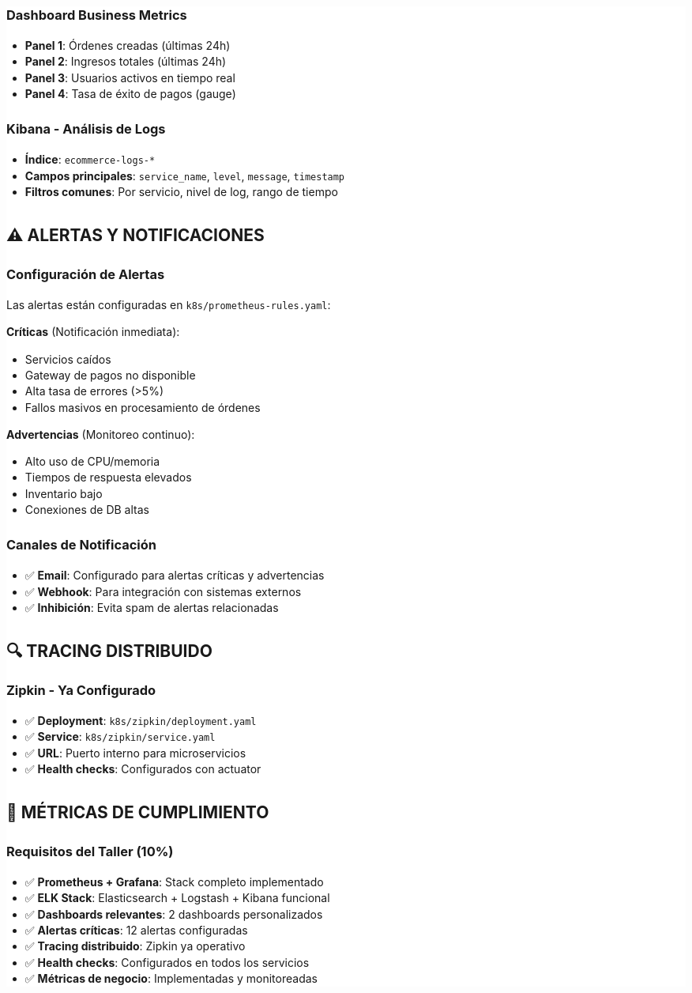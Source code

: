 ### **Dashboard Business Metrics**
- **Panel 1**: Órdenes creadas (últimas 24h)
- **Panel 2**: Ingresos totales (últimas 24h)
- **Panel 3**: Usuarios activos en tiempo real
- **Panel 4**: Tasa de éxito de pagos (gauge)

### **Kibana - Análisis de Logs**
- **Índice**: `ecommerce-logs-*`
- **Campos principales**: `service_name`, `level`, `message`, `timestamp`
- **Filtros comunes**: Por servicio, nivel de log, rango de tiempo

## ⚠️ **ALERTAS Y NOTIFICACIONES**

### **Configuración de Alertas**
Las alertas están configuradas en `k8s/prometheus-rules.yaml`:

**Críticas** (Notificación inmediata):
- Servicios caídos
- Gateway de pagos no disponible
- Alta tasa de errores (>5%)
- Fallos masivos en procesamiento de órdenes

**Advertencias** (Monitoreo continuo):
- Alto uso de CPU/memoria
- Tiempos de respuesta elevados
- Inventario bajo
- Conexiones de DB altas

### **Canales de Notificación**
- ✅ **Email**: Configurado para alertas críticas y advertencias
- ✅ **Webhook**: Para integración con sistemas externos
- ✅ **Inhibición**: Evita spam de alertas relacionadas

## 🔍 **TRACING DISTRIBUIDO**

### **Zipkin - Ya Configurado**
- ✅ **Deployment**: `k8s/zipkin/deployment.yaml`
- ✅ **Service**: `k8s/zipkin/service.yaml`
- ✅ **URL**: Puerto interno para microservicios
- ✅ **Health checks**: Configurados con actuator

## 📝 **MÉTRICAS DE CUMPLIMIENTO**

### **Requisitos del Taller (10%)**
- ✅ **Prometheus + Grafana**: Stack completo implementado
- ✅ **ELK Stack**: Elasticsearch + Logstash + Kibana funcional
- ✅ **Dashboards relevantes**: 2 dashboards personalizados
- ✅ **Alertas críticas**: 12 alertas configuradas
- ✅ **Tracing distribuido**: Zipkin ya operativo
- ✅ **Health checks**: Configurados en todos los servicios
- ✅ **Métricas de negocio**: Implementadas y monitoreadas
